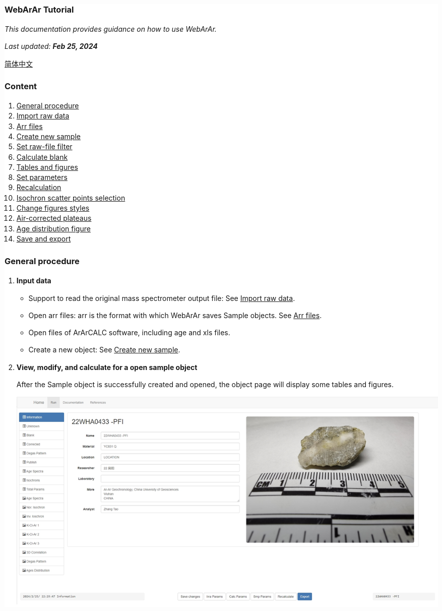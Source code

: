 
### WebArAr Tutorial

*This documentation provides guidance on how to use WebArAr.*

*Last updated: **Feb 25, 2024***

[简体中文](Tutorial_zh_CN.md)

### Content

1. [General procedure](#general-procedure)
2. [Import raw data](#import-raw-data)
3. [Arr files](#arr-files)
4. [Create new sample](#create-new-sample)
5. [Set raw-file filter](#set-raw-file-filter)
6. [Calculate blank](#calculate-blank)
7. [Tables and figures](#tables-and-figures)
8. [Set parameters](#set-parameters)
9. [Recalculation](#recalculation)
10. [Isochron scatter points selection](#isochron-scatter-points-selection)
11. [Change figures styles](#change-figure-styles)
12. [Air-corrected plateaus](#air-corrected-plateaus)
13. [Age distribution figure](#age-distribution-figure)
14. [Save and export](#Save-and-export)

### General procedure

1. **Input data**

    * Support to read the original mass spectrometer output file: See [Import raw data](#import-raw-data).
    
    * Open arr files: arr is the format with which WebArAr saves Sample objects. See [Arr files](#arr-files).
    
    * Open files of ArArCALC software, including age and xls files.
    
    * Create a new object: See [Create new sample](#create-new-sample). 

2. **View, modify, and calculate for a open sample object**

    After the Sample object is successfully created and opened, the object page will display some tables and figures. 

    ![alt text](image-15.png)
